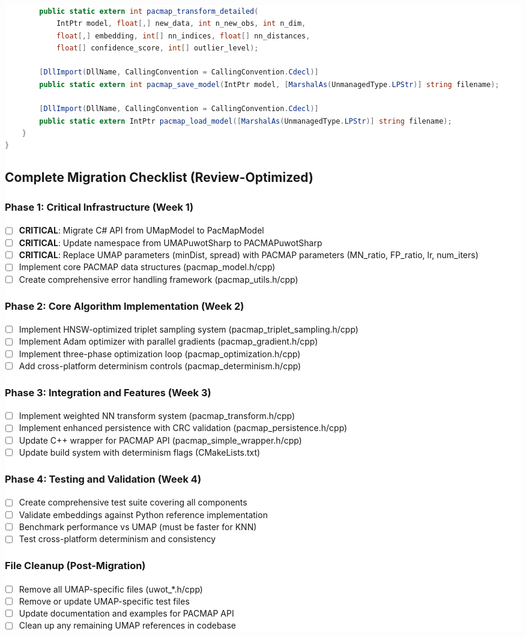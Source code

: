 ```csharp
        public static extern int pacmap_transform_detailed(
            IntPtr model, float[,] new_data, int n_new_obs, int n_dim,
            float[,] embedding, int[] nn_indices, float[] nn_distances,
            float[] confidence_score, int[] outlier_level);

        [DllImport(DllName, CallingConvention = CallingConvention.Cdecl)]
        public static extern int pacmap_save_model(IntPtr model, [MarshalAs(UnmanagedType.LPStr)] string filename);

        [DllImport(DllName, CallingConvention = CallingConvention.Cdecl)]
        public static extern IntPtr pacmap_load_model([MarshalAs(UnmanagedType.LPStr)] string filename);
    }
}
```

## Complete Migration Checklist (Review-Optimized)

### **Phase 1: Critical Infrastructure (Week 1)**
- [ ] **CRITICAL**: Migrate C# API from UMapModel to PacMapModel
- [ ] **CRITICAL**: Update namespace from UMAPuwotSharp to PACMAPuwotSharp
- [ ] **CRITICAL**: Replace UMAP parameters (minDist, spread) with PACMAP parameters (MN_ratio, FP_ratio, lr, num_iters)
- [ ] Implement core PACMAP data structures (pacmap_model.h/cpp)
- [ ] Create comprehensive error handling framework (pacmap_utils.h/cpp)

### **Phase 2: Core Algorithm Implementation (Week 2)**
- [ ] Implement HNSW-optimized triplet sampling system (pacmap_triplet_sampling.h/cpp)
- [ ] Implement Adam optimizer with parallel gradients (pacmap_gradient.h/cpp)
- [ ] Implement three-phase optimization loop (pacmap_optimization.h/cpp)
- [ ] Add cross-platform determinism controls (pacmap_determinism.h/cpp)

### **Phase 3: Integration and Features (Week 3)**
- [ ] Implement weighted NN transform system (pacmap_transform.h/cpp)
- [ ] Implement enhanced persistence with CRC validation (pacmap_persistence.h/cpp)
- [ ] Update C++ wrapper for PACMAP API (pacmap_simple_wrapper.h/cpp)
- [ ] Update build system with determinism flags (CMakeLists.txt)

### **Phase 4: Testing and Validation (Week 4)**
- [ ] Create comprehensive test suite covering all components
- [ ] Validate embeddings against Python reference implementation
- [ ] Benchmark performance vs UMAP (must be faster for KNN)
- [ ] Test cross-platform determinism and consistency

### **File Cleanup (Post-Migration)**
- [ ] Remove all UMAP-specific files (uwot_*.h/cpp)
- [ ] Remove or update UMAP-specific test files
- [ ] Update documentation and examples for PACMAP API
- [ ] Clean up any remaining UMAP references in codebase
